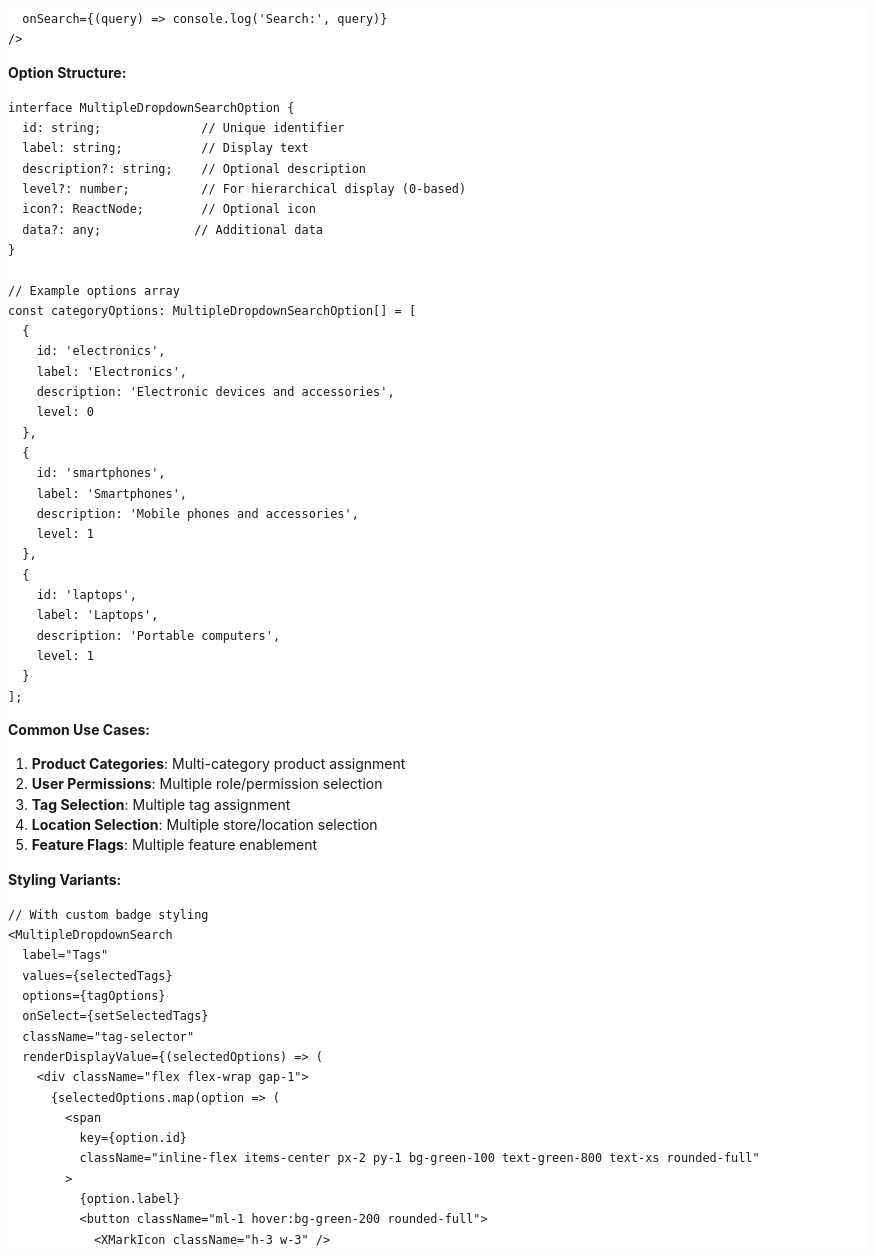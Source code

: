 ```tsx
  onSearch={(query) => console.log('Search:', query)}
/>
```

**Option Structure:**
```tsx
interface MultipleDropdownSearchOption {
  id: string;              // Unique identifier
  label: string;           // Display text
  description?: string;    // Optional description
  level?: number;          // For hierarchical display (0-based)
  icon?: ReactNode;        // Optional icon
  data?: any;             // Additional data
}

// Example options array
const categoryOptions: MultipleDropdownSearchOption[] = [
  {
    id: 'electronics',
    label: 'Electronics',
    description: 'Electronic devices and accessories',
    level: 0
  },
  {
    id: 'smartphones',
    label: 'Smartphones',
    description: 'Mobile phones and accessories',
    level: 1
  },
  {
    id: 'laptops',
    label: 'Laptops',
    description: 'Portable computers',
    level: 1
  }
];
```

**Common Use Cases:**
1. **Product Categories**: Multi-category product assignment
2. **User Permissions**: Multiple role/permission selection
3. **Tag Selection**: Multiple tag assignment
4. **Location Selection**: Multiple store/location selection
5. **Feature Flags**: Multiple feature enablement

**Styling Variants:**
```tsx
// With custom badge styling
<MultipleDropdownSearch
  label="Tags"
  values={selectedTags}
  options={tagOptions}
  onSelect={setSelectedTags}
  className="tag-selector"
  renderDisplayValue={(selectedOptions) => (
    <div className="flex flex-wrap gap-1">
      {selectedOptions.map(option => (
        <span
          key={option.id}
          className="inline-flex items-center px-2 py-1 bg-green-100 text-green-800 text-xs rounded-full"
        >
          {option.label}
          <button className="ml-1 hover:bg-green-200 rounded-full">
            <XMarkIcon className="h-3 w-3" />
```